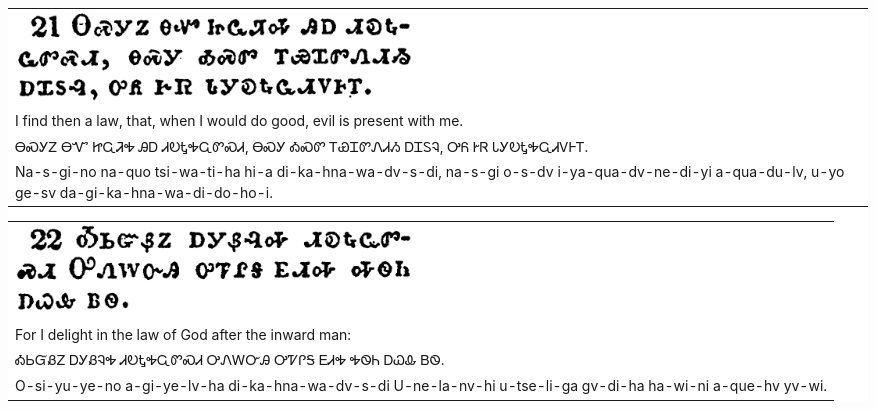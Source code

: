 <table>
<tbody>
<tr class="odd">
<td><a href="060721.png"><img src="060721.png" width="400" /></a></td>
</tr>
<tr class="even">
<td>I find then a law, that, when I would do good, evil is present with me.</td>
</tr>
<tr class="odd">
<td>ᎾᏍᎩᏃ ᎾᏉ ᏥᏩᏘᎭ ᎯᎠ ᏗᎧᎿᎭᏩᏛᏍᏗ, ᎾᏍᎩ ᎣᏍᏛ ᎢᏯᏆᏛᏁᏗᏱ ᎠᏆᏚᎸ, ᎤᏲ ᎨᏒ ᏓᎩᎧᎿᎭᏩᏗᏙᎰᎢ.</td>
</tr>
<tr class="even">
<td>Na-s-gi-no na-quo tsi-wa-ti-ha hi-a di-ka-hna-wa-dv-s-di, na-s-gi o-s-dv i-ya-qua-dv-ne-di-yi a-qua-du-lv, u-yo ge-sv da-gi-ka-hna-wa-di-do-ho-i.</td>
</tr>
</tbody>
</table>

<table>
<tbody>
<tr class="odd">
<td><a href="060722.png"><img src="060722.png" width="400" /></a></td>
</tr>
<tr class="even">
<td>For I delight in the law of God after the inward man:</td>
</tr>
<tr class="odd">
<td>ᎣᏏᏳᏰᏃ ᎠᎩᏰᎸᎭ ᏗᎧᎿᎭᏩᏛᏍᏗ ᎤᏁᎳᏅᎯ ᎤᏤᎵᎦ ᎬᏗᎭ ᎭᏫᏂ ᎠᏇᎲ ᏴᏫ.</td>
</tr>
<tr class="even">
<td>O-si-yu-ye-no a-gi-ye-lv-ha di-ka-hna-wa-dv-s-di U-ne-la-nv-hi u-tse-li-ga gv-di-ha ha-wi-ni a-que-hv yv-wi.</td>
</tr>
</tbody>
</table>
